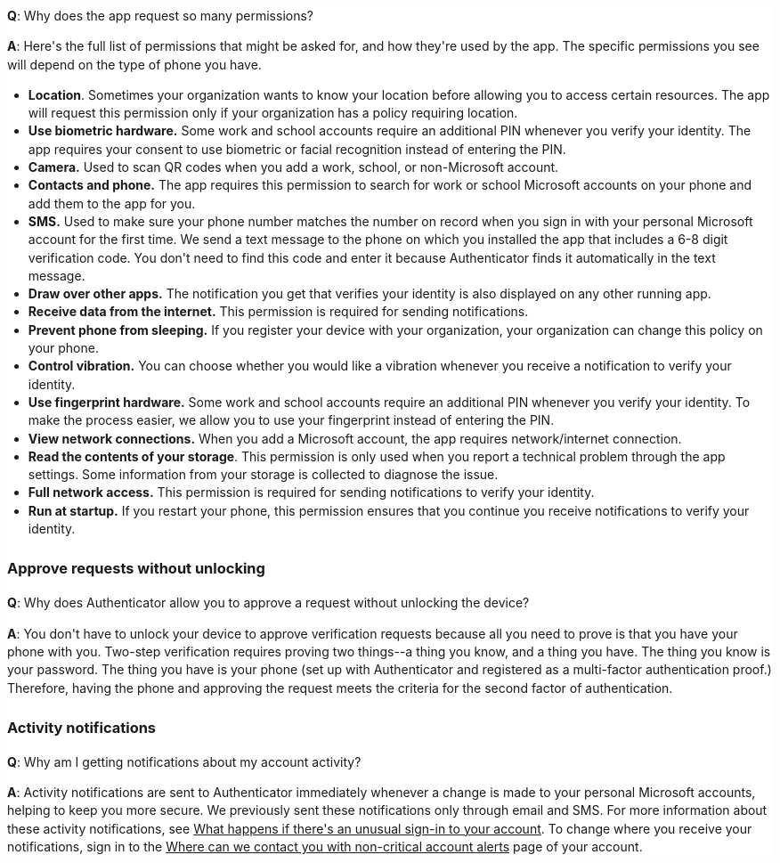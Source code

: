 **Q**: Why does the app request so many permissions?

**A**: Here's the full list of permissions that might be asked for, and how they're used by the app. The specific permissions you see will depend on the type of phone you have.<ul><li>**Location**. Sometimes your organization wants to know your location before allowing you to access certain resources. The app will request this permission only if your organization has a policy requiring location.</li><li>**Use biometric hardware.** Some work and school accounts require an additional PIN whenever you verify your identity. The app requires your consent to use biometric or facial recognition instead of entering the PIN.</li><li>**Camera.** Used to scan QR codes when you add a work, school, or non-Microsoft account.</li><li>**Contacts and phone.** The app requires this permission to search for work or school Microsoft accounts on your phone and add them to the app for you.</li><li>**SMS.** Used to make sure your phone number matches the number on record when you sign in with your personal Microsoft account for the first time. We send a text message to the phone on which you installed the app that includes a 6-8 digit verification code. You don't need to find this code and enter it because Authenticator finds it automatically in the text message.</li><li>**Draw over other apps.** The notification you get that verifies your identity is also displayed on any other running app.</li><li>**Receive data from the internet.** This permission is required for sending notifications.</li><li>**Prevent phone from sleeping.** If you register your device with your organization, your organization can change this policy on your phone.</li><li>**Control vibration.** You can choose whether you would like a vibration whenever you receive a notification to verify your identity.</li><li>**Use fingerprint hardware.** Some work and school accounts require an additional PIN whenever you verify your identity. To make the process easier, we allow you to use your fingerprint instead of entering the PIN.</li><li> **View network connections.** When you add a Microsoft account, the app requires network/internet connection.</li><li>**Read the contents of your storage**. This permission is only used when you report a technical problem through the app settings. Some information from your storage is collected to diagnose the issue.</li><li>**Full network access.** This permission is required for sending notifications to verify your identity.</li><li>**Run at startup.** If you restart your phone, this permission ensures that you continue you receive notifications to verify your identity.</li></ul>

### Approve requests without unlocking

**Q**: Why does Authenticator allow you to approve a request without unlocking the device?

**A**: You don't have to unlock your device to approve verification requests because all you need to prove is that you have your phone with you. Two-step verification requires proving two things--a thing you know, and a thing you have. The thing you know is your password. The thing you have is your phone (set up with Authenticator and registered as a multi-factor authentication proof.) Therefore, having the phone and approving the request meets the criteria for the second factor of authentication.

### Activity notifications

**Q**: Why am I getting notifications about my account activity?

**A**: Activity notifications are sent to Authenticator immediately whenever a change is made to your personal Microsoft accounts, helping to keep you more secure. We previously sent these notifications only through email and SMS. For more information about these activity notifications, see [What happens if there's an unusual sign-in to your account](https://support.microsoft.com/help/13967/microsoft-account-unusual-sign-in). To change where you receive your notifications, sign in to the [Where can we contact you with non-critical account alerts](https://account.live.com/SecurityNotifications/Update) page of your account.
